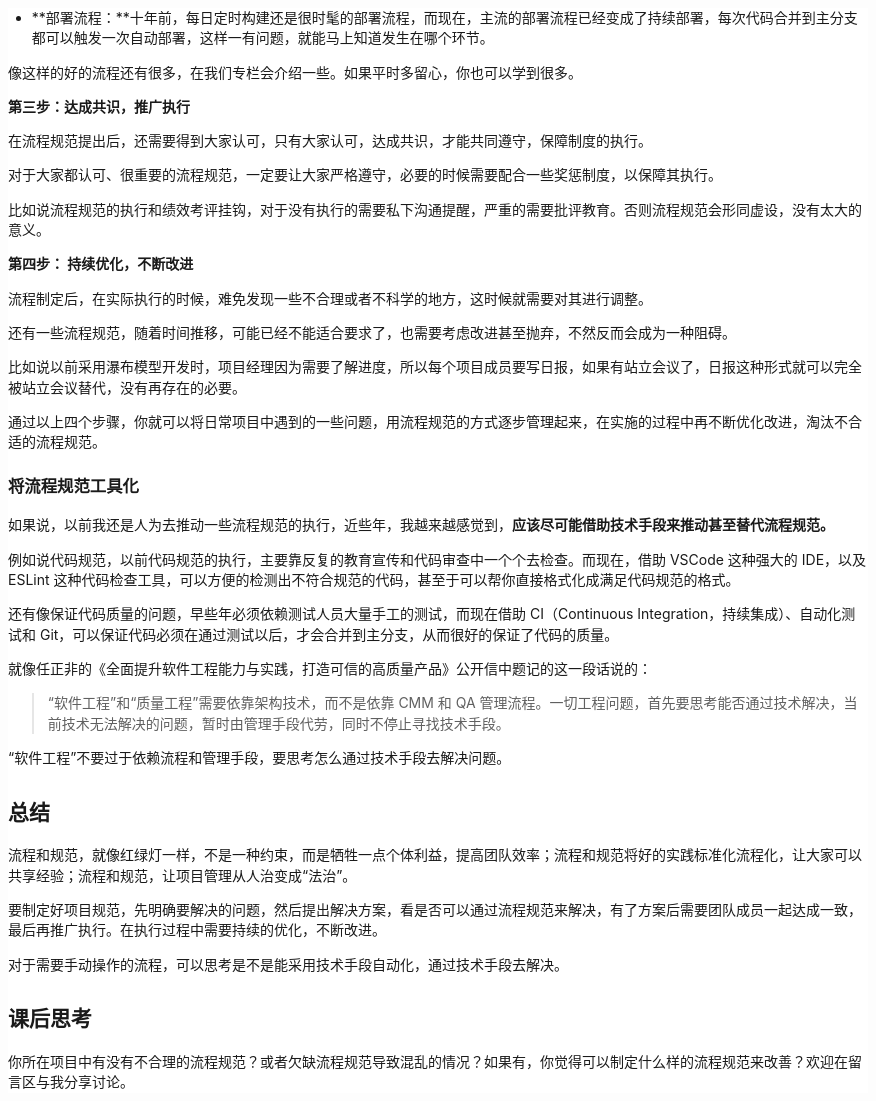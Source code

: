 - **部署流程：**十年前，每日定时构建还是很时髦的部署流程，而现在，主流的部署流程已经变成了持续部署，每次代码合并到主分支都可以触发一次自动部署，这样一有问题，就能马上知道发生在哪个环节。

像这样的好的流程还有很多，在我们专栏会介绍一些。如果平时多留心，你也可以学到很多。

**第三步：达成共识，推广执行**

在流程规范提出后，还需要得到大家认可，只有大家认可，达成共识，才能共同遵守，保障制度的执行。

对于大家都认可、很重要的流程规范，一定要让大家严格遵守，必要的时候需要配合一些奖惩制度，以保障其执行。

比如说流程规范的执行和绩效考评挂钩，对于没有执行的需要私下沟通提醒，严重的需要批评教育。否则流程规范会形同虚设，没有太大的意义。

**第四步： 持续优化，不断改进**

流程制定后，在实际执行的时候，难免发现一些不合理或者不科学的地方，这时候就需要对其进行调整。

还有一些流程规范，随着时间推移，可能已经不能适合要求了，也需要考虑改进甚至抛弃，不然反而会成为一种阻碍。

比如说以前采用瀑布模型开发时，项目经理因为需要了解进度，所以每个项目成员要写日报，如果有站立会议了，日报这种形式就可以完全被站立会议替代，没有再存在的必要。

通过以上四个步骤，你就可以将日常项目中遇到的一些问题，用流程规范的方式逐步管理起来，在实施的过程中再不断优化改进，淘汰不合适的流程规范。

### 将流程规范工具化

如果说，以前我还是人为去推动一些流程规范的执行，近些年，我越来越感觉到，**应该尽可能借助技术手段来推动甚至替代流程规范。**

例如说代码规范，以前代码规范的执行，主要靠反复的教育宣传和代码审查中一个个去检查。而现在，借助 VSCode 这种强大的 IDE，以及 ESLint 这种代码检查工具，可以方便的检测出不符合规范的代码，甚至于可以帮你直接格式化成满足代码规范的格式。

还有像保证代码质量的问题，早些年必须依赖测试人员大量手工的测试，而现在借助 CI（Continuous Integration，持续集成）、自动化测试和 Git，可以保证代码必须在通过测试以后，才会合并到主分支，从而很好的保证了代码的质量。

就像任正非的《全面提升软件工程能力与实践，打造可信的高质量产品》公开信中题记的这一段话说的：

> “软件工程”和“质量工程”需要依靠架构技术，而不是依靠 CMM 和 QA 管理流程。一切工程问题，首先要思考能否通过技术解决，当前技术无法解决的问题，暂时由管理手段代劳，同时不停止寻找技术手段。

“软件工程”不要过于依赖流程和管理手段，要思考怎么通过技术手段去解决问题。

## 总结

流程和规范，就像红绿灯一样，不是一种约束，而是牺牲一点个体利益，提高团队效率；流程和规范将好的实践标准化流程化，让大家可以共享经验；流程和规范，让项目管理从人治变成“法治”。

要制定好项目规范，先明确要解决的问题，然后提出解决方案，看是否可以通过流程规范来解决，有了方案后需要团队成员一起达成一致，最后再推广执行。在执行过程中需要持续的优化，不断改进。

对于需要手动操作的流程，可以思考是不是能采用技术手段自动化，通过技术手段去解决。

## 课后思考

你所在项目中有没有不合理的流程规范？或者欠缺流程规范导致混乱的情况？如果有，你觉得可以制定什么样的流程规范来改善？欢迎在留言区与我分享讨论。

